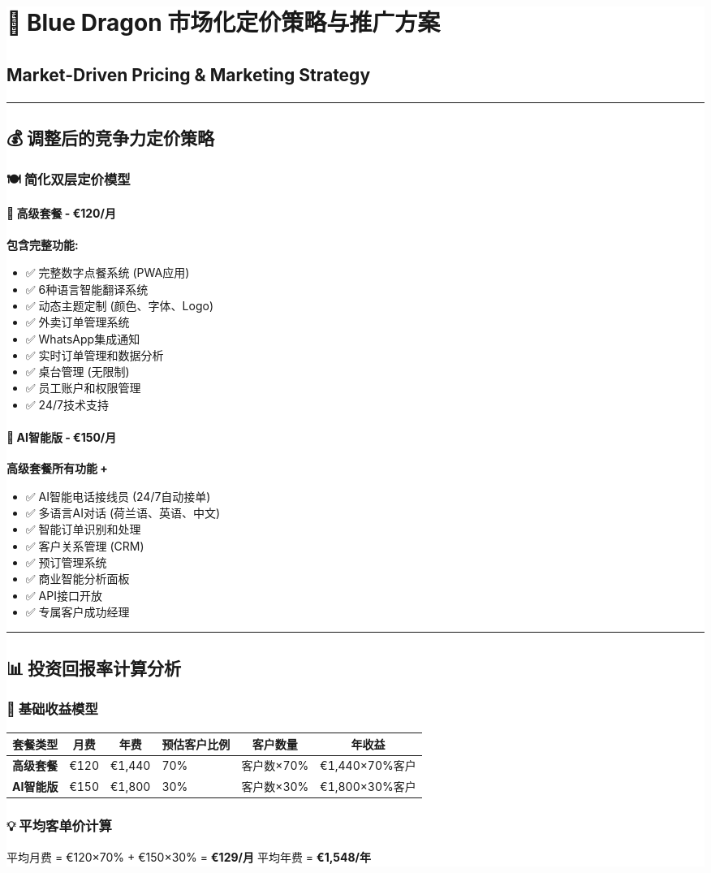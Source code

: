 # 🎯 Blue Dragon 市场化定价策略与推广方案
## Market-Driven Pricing & Marketing Strategy

---

## 💰 **调整后的竞争力定价策略**

### 🍽️ **简化双层定价模型**

#### **🥈 高级套餐 - €120/月**
**包含完整功能:**
- ✅ 完整数字点餐系统 (PWA应用)
- ✅ 6种语言智能翻译系统
- ✅ 动态主题定制 (颜色、字体、Logo)
- ✅ 外卖订单管理系统
- ✅ WhatsApp集成通知
- ✅ 实时订单管理和数据分析
- ✅ 桌台管理 (无限制)
- ✅ 员工账户和权限管理
- ✅ 24/7技术支持

#### **🥇 AI智能版 - €150/月**
**高级套餐所有功能 +**
- ✅ AI智能电话接线员 (24/7自动接单)
- ✅ 多语言AI对话 (荷兰语、英语、中文)
- ✅ 智能订单识别和处理
- ✅ 客户关系管理 (CRM)
- ✅ 预订管理系统
- ✅ 商业智能分析面板
- ✅ API接口开放
- ✅ 专属客户成功经理

---

## 📊 **投资回报率计算分析**

### 🎯 **基础收益模型**

| 套餐类型 | 月费 | 年费 | 预估客户比例 | 客户数量 | 年收益 |
|----------|------|------|--------------|----------|--------|
| **高级套餐** | €120 | €1,440 | 70% | 客户数×70% | €1,440×70%客户 |
| **AI智能版** | €150 | €1,800 | 30% | 客户数×30% | €1,800×30%客户 |

### 💡 **平均客单价计算**
平均月费 = €120×70% + €150×30% = **€129/月**
平均年费 = **€1,548/年**
